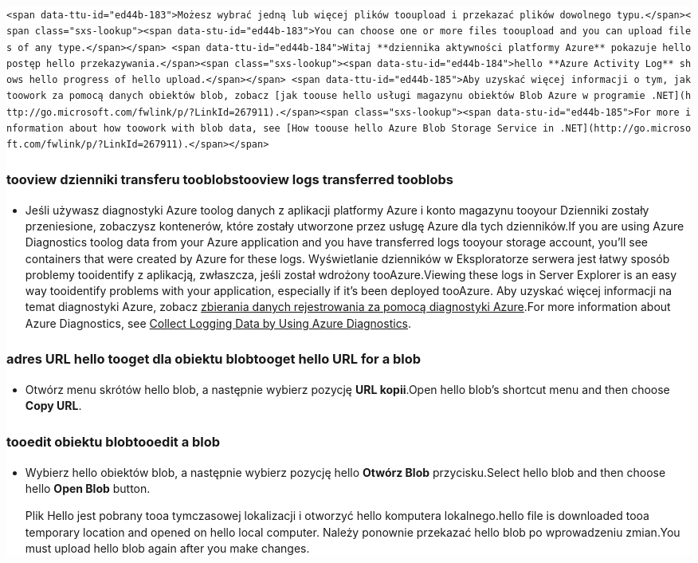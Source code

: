     <span data-ttu-id="ed44b-183">Możesz wybrać jedną lub więcej plików tooupload i przekazać plików dowolnego typu.</span><span class="sxs-lookup"><span data-stu-id="ed44b-183">You can choose one or more files tooupload and you can upload files of any type.</span></span> <span data-ttu-id="ed44b-184">Witaj **dziennika aktywności platformy Azure** pokazuje hello postęp hello przekazywania.</span><span class="sxs-lookup"><span data-stu-id="ed44b-184">hello **Azure Activity Log** shows hello progress of hello upload.</span></span> <span data-ttu-id="ed44b-185">Aby uzyskać więcej informacji o tym, jak toowork za pomocą danych obiektów blob, zobacz [jak toouse hello usługi magazynu obiektów Blob Azure w programie .NET](http://go.microsoft.com/fwlink/p/?LinkId=267911).</span><span class="sxs-lookup"><span data-stu-id="ed44b-185">For more information about how toowork with blob data, see [How toouse hello Azure Blob Storage Service in .NET](http://go.microsoft.com/fwlink/p/?LinkId=267911).</span></span>

### <a name="tooview-logs-transferred-tooblobs"></a><span data-ttu-id="ed44b-186">tooview dzienniki transferu tooblobs</span><span class="sxs-lookup"><span data-stu-id="ed44b-186">tooview logs transferred tooblobs</span></span>
* <span data-ttu-id="ed44b-187">Jeśli używasz diagnostyki Azure toolog danych z aplikacji platformy Azure i konto magazynu tooyour Dzienniki zostały przeniesione, zobaczysz kontenerów, które zostały utworzone przez usługę Azure dla tych dzienników.</span><span class="sxs-lookup"><span data-stu-id="ed44b-187">If you are using Azure Diagnostics toolog data from your Azure application and you have transferred logs tooyour storage account, you’ll see containers that were created by Azure for these logs.</span></span> <span data-ttu-id="ed44b-188">Wyświetlanie dzienników w Eksploratorze serwera jest łatwy sposób problemy tooidentify z aplikacją, zwłaszcza, jeśli został wdrożony tooAzure.</span><span class="sxs-lookup"><span data-stu-id="ed44b-188">Viewing these logs in Server Explorer is an easy way tooidentify problems with your application, especially if it’s been deployed tooAzure.</span></span> <span data-ttu-id="ed44b-189">Aby uzyskać więcej informacji na temat diagnostyki Azure, zobacz [zbierania danych rejestrowania za pomocą diagnostyki Azure](https://msdn.microsoft.com/library/azure/gg433048.aspx).</span><span class="sxs-lookup"><span data-stu-id="ed44b-189">For more information about Azure Diagnostics, see [Collect Logging Data by Using Azure Diagnostics](https://msdn.microsoft.com/library/azure/gg433048.aspx).</span></span>

### <a name="tooget-hello-url-for-a-blob"></a><span data-ttu-id="ed44b-190">adres URL hello tooget dla obiektu blob</span><span class="sxs-lookup"><span data-stu-id="ed44b-190">tooget hello URL for a blob</span></span>
* <span data-ttu-id="ed44b-191">Otwórz menu skrótów hello blob, a następnie wybierz pozycję **URL kopii**.</span><span class="sxs-lookup"><span data-stu-id="ed44b-191">Open hello blob’s shortcut menu and then choose **Copy URL**.</span></span>

### <a name="tooedit-a-blob"></a><span data-ttu-id="ed44b-192">tooedit obiektu blob</span><span class="sxs-lookup"><span data-stu-id="ed44b-192">tooedit a blob</span></span>
* <span data-ttu-id="ed44b-193">Wybierz hello obiektów blob, a następnie wybierz pozycję hello **Otwórz Blob** przycisku.</span><span class="sxs-lookup"><span data-stu-id="ed44b-193">Select hello blob and then choose hello **Open Blob** button.</span></span>
  
    <span data-ttu-id="ed44b-194">Plik Hello jest pobrany tooa tymczasowej lokalizacji i otworzyć hello komputera lokalnego.</span><span class="sxs-lookup"><span data-stu-id="ed44b-194">hello file is downloaded tooa temporary location and opened on hello local computer.</span></span> <span data-ttu-id="ed44b-195">Należy ponownie przekazać hello blob po wprowadzeniu zmian.</span><span class="sxs-lookup"><span data-stu-id="ed44b-195">You must upload hello blob again after you make changes.</span></span>
